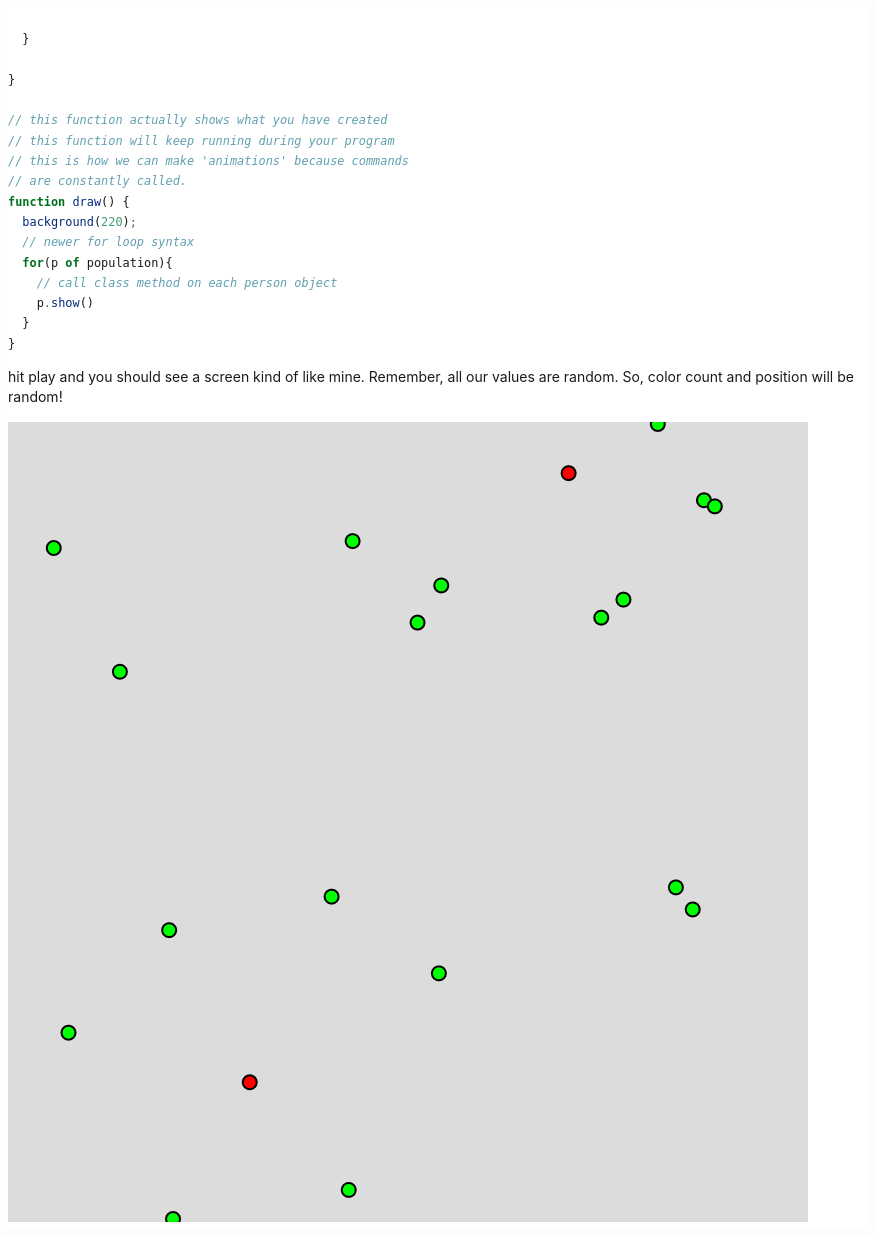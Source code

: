 ```js

  }

}

// this function actually shows what you have created
// this function will keep running during your program
// this is how we can make 'animations' because commands
// are constantly called.
function draw() {
  background(220);
  // newer for loop syntax
  for(p of population){
    // call class method on each person object
    p.show()
  }
}

```
 hit play and you should see a screen kind of like mine. Remember, all our values are random. So, color count and position will be random!

 ![step1](./imgs/step1.png)
